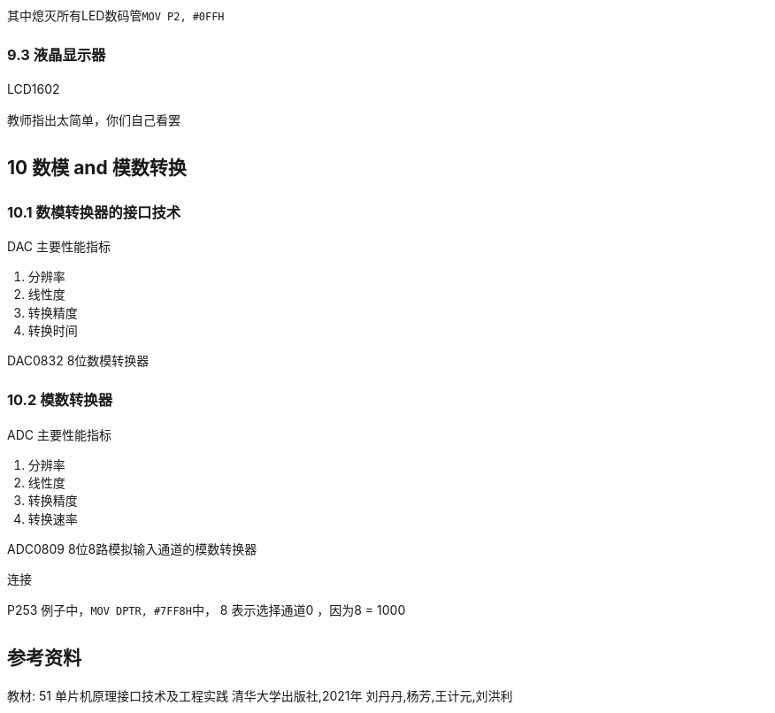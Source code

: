 其中熄灭所有LED数码管`MOV P2, #0FFH`

### 9.3 液晶显示器

LCD1602

教师指出太简单，你们自己看罢

## 10 数模 and 模数转换

### 10.1 数模转换器的接口技术

DAC 主要性能指标

1. 分辨率
2. 线性度
3. 转换精度
4. 转换时间

DAC0832 8位数模转换器

### 10.2 模数转换器

ADC 主要性能指标

1. 分辨率
2. 线性度
3. 转换精度
4. 转换速率

ADC0809 8位8路模拟输入通道的模数转换器

连接

P253 例子中，`MOV DPTR, #7FF8H`中， 8 表示选择通道0 ，因为8 = 1000

## 参考资料

教材: 51 单片机原理接口技术及工程实践 清华大学出版社,2021年 刘丹丹,杨芳,王计元,刘洪利
